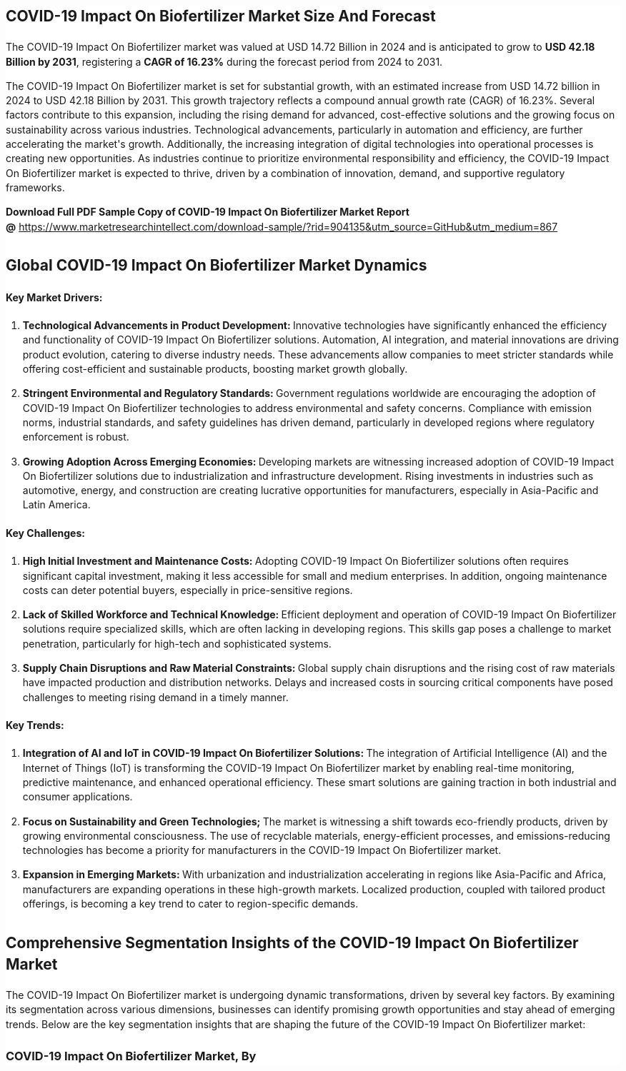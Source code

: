 <h2>COVID-19 Impact On Biofertilizer Market Size And Forecast</h2><p>The COVID-19 Impact On Biofertilizer market was valued at USD 14.72 Billion in 2024 and is anticipated to grow to <strong>USD 42.18 Billion by 2031</strong>, registering a <strong>CAGR of 16.23%</strong> during the forecast period from 2024 to 2031.</p><p>The COVID-19 Impact On Biofertilizer market is set for substantial growth, with an estimated increase from USD 14.72 billion in 2024 to USD 42.18 Billion by 2031. This growth trajectory reflects a compound annual growth rate (CAGR) of 16.23%. Several factors contribute to this expansion, including the rising demand for advanced, cost-effective solutions and the growing focus on sustainability across various industries. Technological advancements, particularly in automation and efficiency, are further accelerating the market's growth. Additionally, the increasing integration of digital technologies into operational processes is creating new opportunities. As industries continue to prioritize environmental responsibility and efficiency, the COVID-19 Impact On Biofertilizer market is expected to thrive, driven by a combination of innovation, demand, and supportive regulatory frameworks.</p><p><strong>Download Full PDF Sample Copy of COVID-19 Impact On Biofertilizer Market Report @</strong>&nbsp;<a href="https://www.marketresearchintellect.com/download-sample/?rid=904135&amp;utm_source=GitHub&amp;utm_medium=867">https://www.marketresearchintellect.com/download-sample/?rid=904135&amp;utm_source=GitHub&amp;utm_medium=867</a></p><h2>Global COVID-19 Impact On Biofertilizer Market Dynamics</h2><h4><strong>Key Market Drivers:</strong></h4><ol><li><p><strong>Technological Advancements in Product Development:&nbsp;</strong>Innovative technologies have significantly enhanced the efficiency and functionality of COVID-19 Impact On Biofertilizer solutions. Automation, AI integration, and material innovations are driving product evolution, catering to diverse industry needs. These advancements allow companies to meet stricter standards while offering cost-efficient and sustainable products, boosting market growth globally.</p></li><li><p><strong>Stringent Environmental and Regulatory Standards:&nbsp;</strong>Government regulations worldwide are encouraging the adoption of COVID-19 Impact On Biofertilizer technologies to address environmental and safety concerns. Compliance with emission norms, industrial standards, and safety guidelines has driven demand, particularly in developed regions where regulatory enforcement is robust.</p></li><li><p><strong>Growing Adoption Across Emerging Economies:&nbsp;</strong>Developing markets are witnessing increased adoption of COVID-19 Impact On Biofertilizer solutions due to industrialization and infrastructure development. Rising investments in industries such as automotive, energy, and construction are creating lucrative opportunities for manufacturers, especially in Asia-Pacific and Latin America.</p></li></ol><h4><strong>Key Challenges:</strong></h4><ol><li><p><strong>High Initial Investment and Maintenance Costs:&nbsp;</strong>Adopting COVID-19 Impact On Biofertilizer solutions often requires significant capital investment, making it less accessible for small and medium enterprises. In addition, ongoing maintenance costs can deter potential buyers, especially in price-sensitive regions.</p></li><li><p><strong>Lack of Skilled Workforce and Technical Knowledge:&nbsp;</strong>Efficient deployment and operation of COVID-19 Impact On Biofertilizer solutions require specialized skills, which are often lacking in developing regions. This skills gap poses a challenge to market penetration, particularly for high-tech and sophisticated systems.</p></li><li><p><strong>Supply Chain Disruptions and Raw Material Constraints:&nbsp;</strong>Global supply chain disruptions and the rising cost of raw materials have impacted production and distribution networks. Delays and increased costs in sourcing critical components have posed challenges to meeting rising demand in a timely manner.</p></li></ol><h4><strong>Key Trends:</strong></h4><ol><li><p><strong>Integration of AI and IoT in COVID-19 Impact On Biofertilizer Solutions:&nbsp;</strong>The integration of Artificial Intelligence (AI) and the Internet of Things (IoT) is transforming the COVID-19 Impact On Biofertilizer market by enabling real-time monitoring, predictive maintenance, and enhanced operational efficiency. These smart solutions are gaining traction in both industrial and consumer applications.</p></li><li><p><strong>Focus on Sustainability and Green Technologies;&nbsp;</strong>The market is witnessing a shift towards eco-friendly products, driven by growing environmental consciousness. The use of recyclable materials, energy-efficient processes, and emissions-reducing technologies has become a priority for manufacturers in the COVID-19 Impact On Biofertilizer market.</p></li><li><p><strong>Expansion in Emerging Markets:&nbsp;</strong>With urbanization and industrialization accelerating in regions like Asia-Pacific and Africa, manufacturers are expanding operations in these high-growth markets. Localized production, coupled with tailored product offerings, is becoming a key trend to cater to region-specific demands.</p></li></ol><div class="article-main__content" data-test-id="publishing-text-block"><h2>Comprehensive Segmentation Insights of the COVID-19 Impact On Biofertilizer Market</h2><p>The COVID-19 Impact On Biofertilizer market is undergoing dynamic transformations, driven by several key factors. By examining its segmentation across various dimensions, businesses can identify promising growth opportunities and stay ahead of emerging trends. Below are the key segmentation insights that are shaping the future of the COVID-19 Impact On Biofertilizer market:</p><h3><strong>COVID-19 Impact On Biofertilizer Market, By